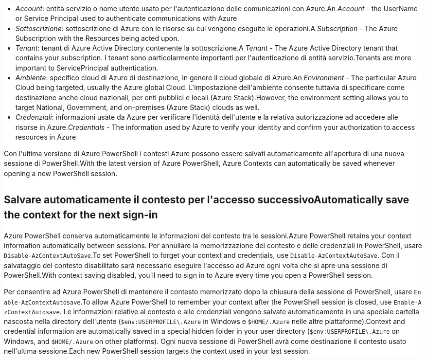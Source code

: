 - <span data-ttu-id="709ea-112">*Account*: entità servizio o nome utente usato per l'autenticazione delle comunicazioni con Azure.</span><span class="sxs-lookup"><span data-stu-id="709ea-112">An *Account* - the UserName or Service Principal used to authenticate communications with Azure</span></span>
- <span data-ttu-id="709ea-113">*Sottoscrizione*: sottoscrizione di Azure con le risorse su cui vengono eseguite le operazioni.</span><span class="sxs-lookup"><span data-stu-id="709ea-113">A *Subscription* - The Azure Subscription with the Resources being acted upon.</span></span>
- <span data-ttu-id="709ea-114">*Tenant*: tenant di Azure Active Directory contenente la sottoscrizione.</span><span class="sxs-lookup"><span data-stu-id="709ea-114">A *Tenant* - The Azure Active Directory tenant that contains your subscription.</span></span> <span data-ttu-id="709ea-115">I tenant sono particolarmente importanti per l'autenticazione di entità servizio.</span><span class="sxs-lookup"><span data-stu-id="709ea-115">Tenants are more important to ServicePrincipal authentication.</span></span>
- <span data-ttu-id="709ea-116">*Ambiente*: specifico cloud di Azure di destinazione, in genere il cloud globale di Azure.</span><span class="sxs-lookup"><span data-stu-id="709ea-116">An *Environment* - The particular Azure Cloud being targeted, usually the Azure global Cloud.</span></span>
  <span data-ttu-id="709ea-117">L'impostazione dell'ambiente consente tuttavia di specificare come destinazione anche cloud nazionali, per enti pubblici e locali (Azure Stack).</span><span class="sxs-lookup"><span data-stu-id="709ea-117">However, the environment setting allows you to target National, Government, and on-premises (Azure Stack) clouds as well.</span></span>
- <span data-ttu-id="709ea-118">*Credenziali*: informazioni usate da Azure per verificare l'identità dell'utente e la relativa autorizzazione ad accedere alle risorse in Azure.</span><span class="sxs-lookup"><span data-stu-id="709ea-118">*Credentials* - The information used by Azure to verify your identity and confirm your authorization to access resources in Azure</span></span>

<span data-ttu-id="709ea-119">Con l'ultima versione di Azure PowerShell i contesti Azure possono essere salvati automaticamente all'apertura di una nuova sessione di PowerShell.</span><span class="sxs-lookup"><span data-stu-id="709ea-119">With the latest version of Azure PowerShell, Azure Contexts can automatically be saved whenever opening a new PowerShell session.</span></span>

## <a name="automatically-save-the-context-for-the-next-sign-in"></a><span data-ttu-id="709ea-120">Salvare automaticamente il contesto per l'accesso successivo</span><span class="sxs-lookup"><span data-stu-id="709ea-120">Automatically save the context for the next sign-in</span></span>

<span data-ttu-id="709ea-121">Azure PowerShell conserva automaticamente le informazioni del contesto tra le sessioni.</span><span class="sxs-lookup"><span data-stu-id="709ea-121">Azure PowerShell retains your context information automatically between sessions.</span></span> <span data-ttu-id="709ea-122">Per annullare la memorizzazione del contesto e delle credenziali in PowerShell, usare `Disable-AzContextAutoSave`.</span><span class="sxs-lookup"><span data-stu-id="709ea-122">To set PowerShell to forget your context and credentials, use `Disable-AzContextAutoSave`.</span></span> <span data-ttu-id="709ea-123">Con il salvataggio del contesto disabilitato sarà necessario eseguire l'accesso ad Azure ogni volta che si apre una sessione di PowerShell.</span><span class="sxs-lookup"><span data-stu-id="709ea-123">With context saving disabled, you'll need to sign in to Azure every time you open a PowerShell session.</span></span>

<span data-ttu-id="709ea-124">Per consentire ad Azure PowerShell di mantenere il contesto memorizzato dopo la chiusura della sessione di PowerShell, usare `Enable-AzContextAutosave`.</span><span class="sxs-lookup"><span data-stu-id="709ea-124">To allow Azure PowerShell to remember your context after the PowerShell session is closed, use `Enable-AzContextAutosave`.</span></span> <span data-ttu-id="709ea-125">Le informazioni relative al contesto e alle credenziali vengono salvate automaticamente in una speciale cartella nascosta nella directory dell'utente (`$env:USERPROFILE\.Azure` in Windows e `$HOME/.Azure` nelle altre piattaforme).</span><span class="sxs-lookup"><span data-stu-id="709ea-125">Context and credential information are automatically saved in a special hidden folder in your user directory (`$env:USERPROFILE\.Azure` on Windows, and `$HOME/.Azure` on other platforms).</span></span> <span data-ttu-id="709ea-126">Ogni nuova sessione di PowerShell avrà come destinazione il contesto usato nell'ultima sessione.</span><span class="sxs-lookup"><span data-stu-id="709ea-126">Each new PowerShell session targets the context used in your last session.</span></span>
